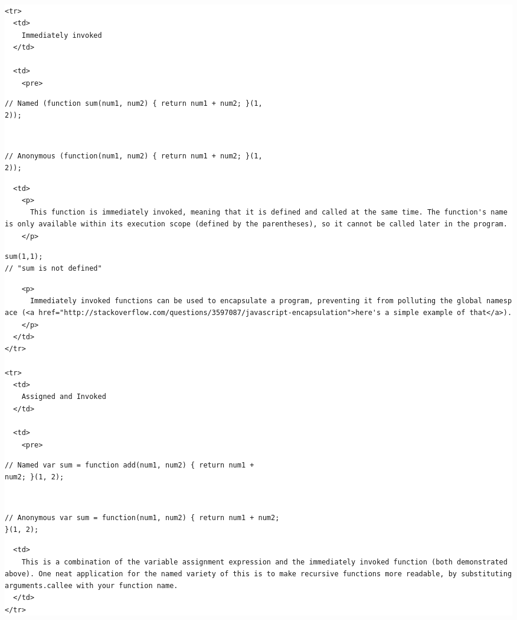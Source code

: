     <tr>
      <td>
        Immediately invoked
      </td>

      <td>
        <pre>
<code>// Named
(function sum(num1, num2) {
  return num1 + num2;
}(1, 2));

// Anonymous
(function(num1, num2) {
  return num1 + num2;
}(1, 2));</code></pre>
      </td>

      <td>
        <p>
          This function is immediately invoked, meaning that it is defined and called at the same time. The function's name is only available within its execution scope (defined by the parentheses), so it cannot be called later in the program.
        </p>
<pre><code>sum(1,1);
// "sum is not defined"</code></pre>
        <p>
          Immediately invoked functions can be used to encapsulate a program, preventing it from polluting the global namespace (<a href="http://stackoverflow.com/questions/3597087/javascript-encapsulation">here's a simple example of that</a>).
        </p>
      </td>
    </tr>

    <tr>
      <td>
        Assigned and Invoked
      </td>

      <td>
        <pre>
<code>// Named
var sum = function add(num1, num2) {
  return num1 + num2;
}(1, 2);

// Anonymous
var sum = function(num1, num2) {
  return num1 + num2;
}(1, 2);</code></pre>
      </td>

      <td>
        This is a combination of the variable assignment expression and the immediately invoked function (both demonstrated above). One neat application for the named variety of this is to make recursive functions more readable, by substituting arguments.callee with your function name.
      </td>
    </tr>
